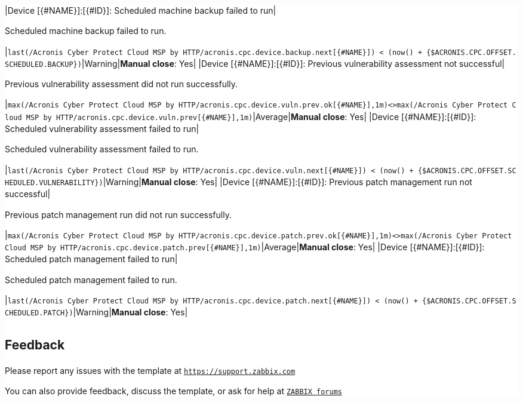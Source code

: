 |Device [{#NAME}]:[{#ID}]: Scheduled machine backup failed to run|<p>Scheduled machine backup failed to run.</p>|`last(/Acronis Cyber Protect Cloud MSP by HTTP/acronis.cpc.device.backup.next[{#NAME}]) < (now() + {$ACRONIS.CPC.OFFSET.SCHEDULED.BACKUP})`|Warning|**Manual close**: Yes|
|Device [{#NAME}]:[{#ID}]: Previous vulnerability assessment not successful|<p>Previous vulnerability assessment did not run successfully.</p>|`max(/Acronis Cyber Protect Cloud MSP by HTTP/acronis.cpc.device.vuln.prev.ok[{#NAME}],1m)<>max(/Acronis Cyber Protect Cloud MSP by HTTP/acronis.cpc.device.vuln.prev[{#NAME}],1m)`|Average|**Manual close**: Yes|
|Device [{#NAME}]:[{#ID}]: Scheduled vulnerability assessment failed to run|<p>Scheduled vulnerability assessment failed to run.</p>|`last(/Acronis Cyber Protect Cloud MSP by HTTP/acronis.cpc.device.vuln.next[{#NAME}]) < (now() + {$ACRONIS.CPC.OFFSET.SCHEDULED.VULNERABILITY})`|Warning|**Manual close**: Yes|
|Device [{#NAME}]:[{#ID}]: Previous patch management run not successful|<p>Previous patch management run did not run successfully.</p>|`max(/Acronis Cyber Protect Cloud MSP by HTTP/acronis.cpc.device.patch.prev.ok[{#NAME}],1m)<>max(/Acronis Cyber Protect Cloud MSP by HTTP/acronis.cpc.device.patch.prev[{#NAME}],1m)`|Average|**Manual close**: Yes|
|Device [{#NAME}]:[{#ID}]: Scheduled patch management failed to run|<p>Scheduled patch management failed to run.</p>|`last(/Acronis Cyber Protect Cloud MSP by HTTP/acronis.cpc.device.patch.next[{#NAME}]) < (now() + {$ACRONIS.CPC.OFFSET.SCHEDULED.PATCH})`|Warning|**Manual close**: Yes|

## Feedback

Please report any issues with the template at [`https://support.zabbix.com`](https://support.zabbix.com)

You can also provide feedback, discuss the template, or ask for help at [`ZABBIX forums`](https://www.zabbix.com/forum/zabbix-suggestions-and-feedback)

